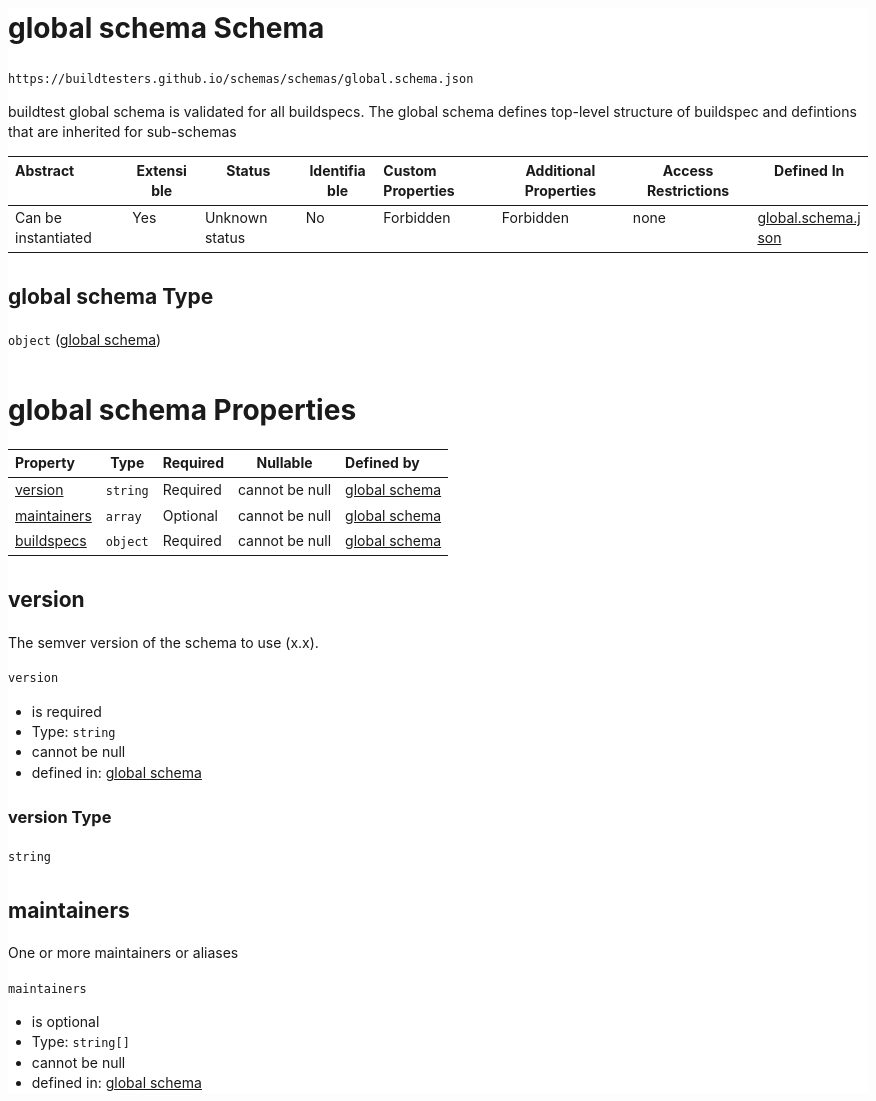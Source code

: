 # global schema Schema

```txt
https://buildtesters.github.io/schemas/schemas/global.schema.json
```

buildtest global schema is validated for all buildspecs. The global schema defines top-level structure of buildspec and defintions that are inherited for sub-schemas


| Abstract            | Extensible | Status         | Identifiable | Custom Properties | Additional Properties | Access Restrictions | Defined In                                                             |
| :------------------ | ---------- | -------------- | ------------ | :---------------- | --------------------- | ------------------- | ---------------------------------------------------------------------- |
| Can be instantiated | Yes        | Unknown status | No           | Forbidden         | Forbidden             | none                | [global.schema.json](../out/global.schema.json "open original schema") |

## global schema Type

`object` ([global schema](global.md))

# global schema Properties

| Property                    | Type     | Required | Nullable       | Defined by                                                                                                                                         |
| :-------------------------- | -------- | -------- | -------------- | :------------------------------------------------------------------------------------------------------------------------------------------------- |
| [version](#version)         | `string` | Required | cannot be null | [global schema](global-properties-version.md "https&#x3A;//buildtesters.github.io/schemas/schemas/global.schema.json#/properties/version")         |
| [maintainers](#maintainers) | `array`  | Optional | cannot be null | [global schema](global-properties-maintainers.md "https&#x3A;//buildtesters.github.io/schemas/schemas/global.schema.json#/properties/maintainers") |
| [buildspecs](#buildspecs)   | `object` | Required | cannot be null | [global schema](global-properties-buildspecs.md "https&#x3A;//buildtesters.github.io/schemas/schemas/global.schema.json#/properties/buildspecs")   |

## version

The semver version of the schema to use (x.x).


`version`

-   is required
-   Type: `string`
-   cannot be null
-   defined in: [global schema](global-properties-version.md "https&#x3A;//buildtesters.github.io/schemas/schemas/global.schema.json#/properties/version")

### version Type

`string`

## maintainers

One or more maintainers or aliases


`maintainers`

-   is optional
-   Type: `string[]`
-   cannot be null
-   defined in: [global schema](global-properties-maintainers.md "https&#x3A;//buildtesters.github.io/schemas/schemas/global.schema.json#/properties/maintainers")
